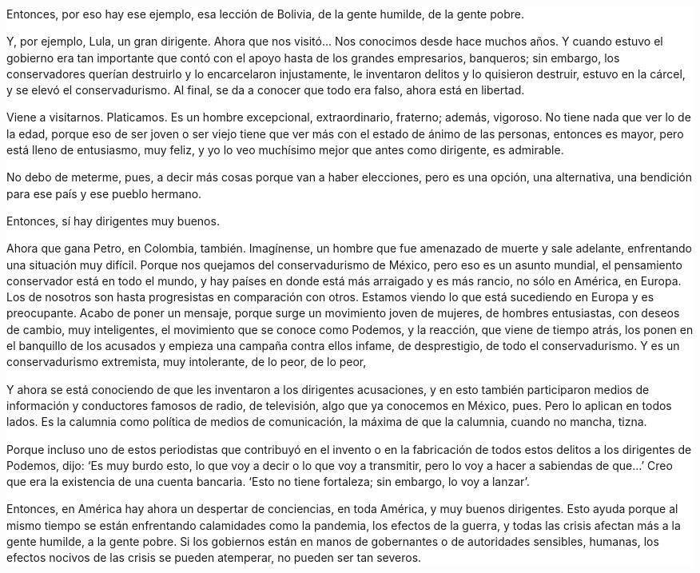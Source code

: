 Entonces, por eso hay ese ejemplo, esa lección de Bolivia, de la gente
humilde, de la gente pobre.

Y, por ejemplo, Lula, un gran dirigente. Ahora que nos visitó… Nos conocimos
desde hace muchos años. Y cuando estuvo el gobierno era tan importante que
contó con el apoyo hasta de los grandes empresarios, banqueros; sin embargo,
los conservadores querían destruirlo y lo encarcelaron injustamente, le
inventaron delitos y lo quisieron destruir, estuvo en la cárcel, y se elevó el
conservadurismo. Al final, se da a conocer que todo era falso, ahora está en
libertad.

Viene a visitarnos. Platicamos. Es un hombre excepcional, extraordinario,
fraterno; además, vigoroso. No tiene nada que ver lo de la edad, porque eso de
ser joven o ser viejo tiene que ver más con el estado de ánimo de las
personas, entonces es mayor, pero está lleno de entusiasmo, muy feliz, y yo lo
veo muchísimo mejor que antes como dirigente, es admirable.

No debo de meterme, pues, a decir más cosas porque van a haber elecciones,
pero es una opción, una alternativa, una bendición para ese país y ese pueblo
hermano.

Entonces, sí hay dirigentes muy buenos.

Ahora que gana Petro, en Colombia, también. Imagínense, un hombre que fue
amenazado de muerte y sale adelante, enfrentando una situación muy difícil.
Porque nos quejamos del conservadurismo de México, pero eso es un asunto
mundial, el pensamiento conservador está en todo el mundo, y hay países en
donde está más arraigado y es más rancio, no sólo en América, en Europa. Los
de nosotros son hasta progresistas en comparación con otros. Estamos viendo lo
que está sucediendo en Europa y es preocupante. Acabo de poner un mensaje,
porque surge un movimiento joven de mujeres, de hombres entusiastas, con
deseos de cambio, muy inteligentes, el movimiento que se conoce como Podemos,
y la reacción, que viene de tiempo atrás, los ponen en el banquillo de los
acusados y empieza una campaña contra ellos infame, de desprestigio, de todo
el conservadurismo. Y es un conservadurismo extremista, muy intolerante, de lo
peor, de lo peor,

Y ahora se está conociendo de que les inventaron a los dirigentes acusaciones,
y en esto también participaron medios de información y conductores famosos de
radio, de televisión, algo que ya conocemos en México, pues. Pero lo aplican
en todos lados. Es la calumnia como política de medios de comunicación, la
máxima de que la calumnia, cuando no mancha, tizna.

Porque incluso uno de estos periodistas que contribuyó en el invento o en la
fabricación de todos estos delitos a los dirigentes de Podemos, dijo: ‘Es muy
burdo esto, lo que voy a decir o lo que voy a transmitir, pero lo voy a hacer
a sabiendas de que…’ Creo que era la existencia de una cuenta bancaria. ‘Esto
no tiene fortaleza; sin embargo, lo voy a lanzar’.

Entonces, en América hay ahora un despertar de conciencias, en toda América, y
muy buenos dirigentes. Esto ayuda porque al mismo tiempo se están enfrentando
calamidades como la pandemia, los efectos de la guerra, y todas las crisis
afectan más a la gente humilde, a la gente pobre. Si los gobiernos están en
manos de gobernantes o de autoridades sensibles, humanas, los efectos nocivos
de las crisis se pueden atemperar, no pueden ser tan severos.

